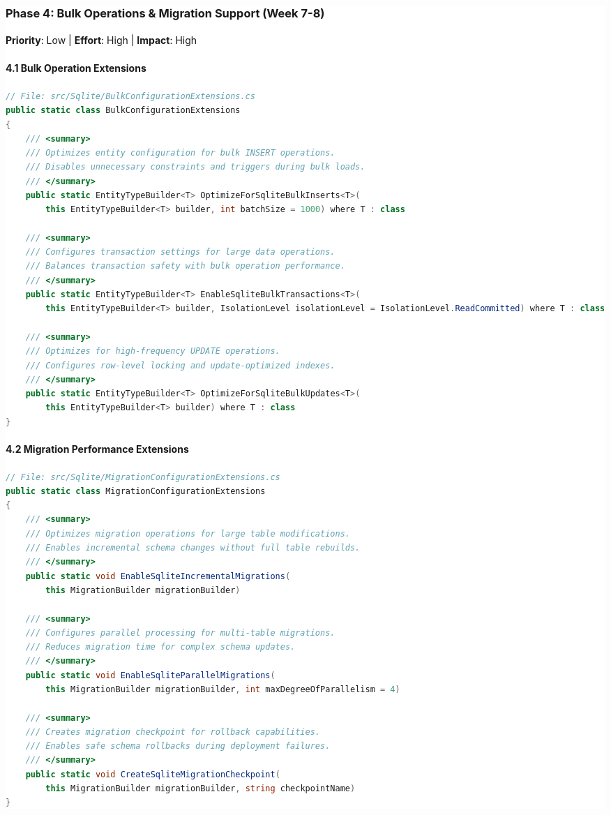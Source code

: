 ### **Phase 4: Bulk Operations & Migration Support** (Week 7-8)

**Priority**: Low | **Effort**: High | **Impact**: High

#### **4.1 Bulk Operation Extensions**

```csharp
// File: src/Sqlite/BulkConfigurationExtensions.cs
public static class BulkConfigurationExtensions
{
    /// <summary>
    /// Optimizes entity configuration for bulk INSERT operations.
    /// Disables unnecessary constraints and triggers during bulk loads.
    /// </summary>
    public static EntityTypeBuilder<T> OptimizeForSqliteBulkInserts<T>(
        this EntityTypeBuilder<T> builder, int batchSize = 1000) where T : class

    /// <summary>
    /// Configures transaction settings for large data operations.
    /// Balances transaction safety with bulk operation performance.
    /// </summary>
    public static EntityTypeBuilder<T> EnableSqliteBulkTransactions<T>(
        this EntityTypeBuilder<T> builder, IsolationLevel isolationLevel = IsolationLevel.ReadCommitted) where T : class

    /// <summary>
    /// Optimizes for high-frequency UPDATE operations.
    /// Configures row-level locking and update-optimized indexes.
    /// </summary>
    public static EntityTypeBuilder<T> OptimizeForSqliteBulkUpdates<T>(
        this EntityTypeBuilder<T> builder) where T : class
}
```

#### **4.2 Migration Performance Extensions**

```csharp
// File: src/Sqlite/MigrationConfigurationExtensions.cs
public static class MigrationConfigurationExtensions
{
    /// <summary>
    /// Optimizes migration operations for large table modifications.
    /// Enables incremental schema changes without full table rebuilds.
    /// </summary>
    public static void EnableSqliteIncrementalMigrations(
        this MigrationBuilder migrationBuilder)

    /// <summary>
    /// Configures parallel processing for multi-table migrations.
    /// Reduces migration time for complex schema updates.
    /// </summary>
    public static void EnableSqliteParallelMigrations(
        this MigrationBuilder migrationBuilder, int maxDegreeOfParallelism = 4)

    /// <summary>
    /// Creates migration checkpoint for rollback capabilities.
    /// Enables safe schema rollbacks during deployment failures.
    /// </summary>
    public static void CreateSqliteMigrationCheckpoint(
        this MigrationBuilder migrationBuilder, string checkpointName)
}
```
